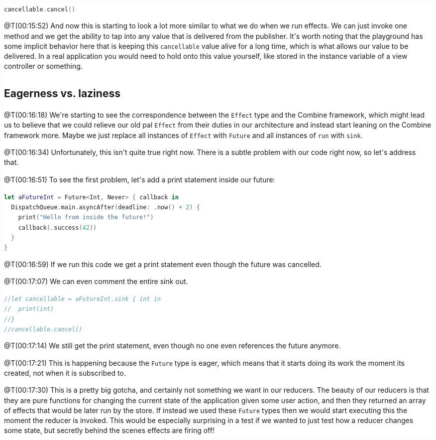 ```swift
cancellable.cancel()
```

@T(00:15:52)
And now this is starting to look a lot more similar to what we do when we run effects. We can just invoke one method and we get the ability to tap into any value that is delivered from the publisher. It's worth noting that the playground has some implicit behavior here that is keeping this `cancellable` value alive for a long time, which is what allows our value to be delivered. In a real application you would need to hold onto this value yourself, like stored in the instance variable of a view controller or something.

## Eagerness vs. laziness

@T(00:16:18)
We're starting to see the correspondence between the `Effect` type and the Combine framework, which might lead us to believe that we could relieve our old pal `Effect` from their duties in our architecture and instead start leaning on the Combine framework more. Maybe we just replace all instances of `Effect`  with `Future` and all instances of `run` with `sink`.

@T(00:16:34)
Unfortunately, this isn't quite true right now. There is a subtle problem with our code right now, so let's address that.

@T(00:16:51)
To see the first problem, let's add a print statement inside our future:

```swift
let aFutureInt = Future<Int, Never> { callback in
  DispatchQueue.main.asyncAfter(deadline: .now() + 2) {
    print("Hello from inside the future!")
    callback(.success(42))
  }
}
```

@T(00:16:59)
If we run this code we get a print statement even though the future was cancelled.

@T(00:17:07)
We can even comment the entire sink out.

```swift
//let cancellable = aFutureInt.sink { int in
//  print(int)
//}
//cancellable.cancel()
```

@T(00:17:14)
We still get the print statement, even though no one even references the future anymore.

@T(00:17:21)
This is happening because the `Future` type is eager, which means that it starts doing its work the moment its created, not when it is subscribed to.

@T(00:17:30)
This is a pretty big gotcha, and certainly not something we want in our reducers. The beauty of our reducers is that they are pure functions for changing the current state of the application given some user action, and then they returned an array of effects that would be later run by the store. If instead we used these `Future` types then we would start executing this the moment the reducer is invoked. This would be especially surprising in a test if we wanted to just test how a reducer changes some state, but secretly behind the scenes effects are firing off!

